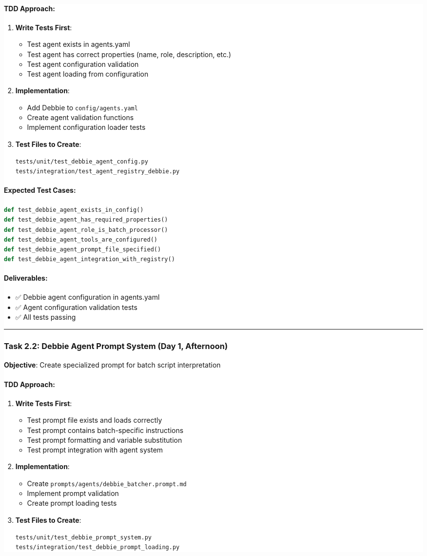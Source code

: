 #### TDD Approach:
1. **Write Tests First**:
   - Test agent exists in agents.yaml
   - Test agent has correct properties (name, role, description, etc.)
   - Test agent configuration validation
   - Test agent loading from configuration

2. **Implementation**:
   - Add Debbie to `config/agents.yaml`
   - Create agent validation functions
   - Implement configuration loader tests

3. **Test Files to Create**:
   ```
   tests/unit/test_debbie_agent_config.py
   tests/integration/test_agent_registry_debbie.py
   ```

#### Expected Test Cases:
```python
def test_debbie_agent_exists_in_config()
def test_debbie_agent_has_required_properties()
def test_debbie_agent_role_is_batch_processor()
def test_debbie_agent_tools_are_configured()
def test_debbie_agent_prompt_file_specified()
def test_debbie_agent_integration_with_registry()
```

#### Deliverables:
- ✅ Debbie agent configuration in agents.yaml
- ✅ Agent configuration validation tests
- ✅ All tests passing

---

### Task 2.2: Debbie Agent Prompt System (Day 1, Afternoon)
**Objective**: Create specialized prompt for batch script interpretation

#### TDD Approach:
1. **Write Tests First**:
   - Test prompt file exists and loads correctly
   - Test prompt contains batch-specific instructions
   - Test prompt formatting and variable substitution
   - Test prompt integration with agent system

2. **Implementation**:
   - Create `prompts/agents/debbie_batcher.prompt.md`
   - Implement prompt validation
   - Create prompt loading tests

3. **Test Files to Create**:
   ```
   tests/unit/test_debbie_prompt_system.py
   tests/integration/test_debbie_prompt_loading.py
   ```
